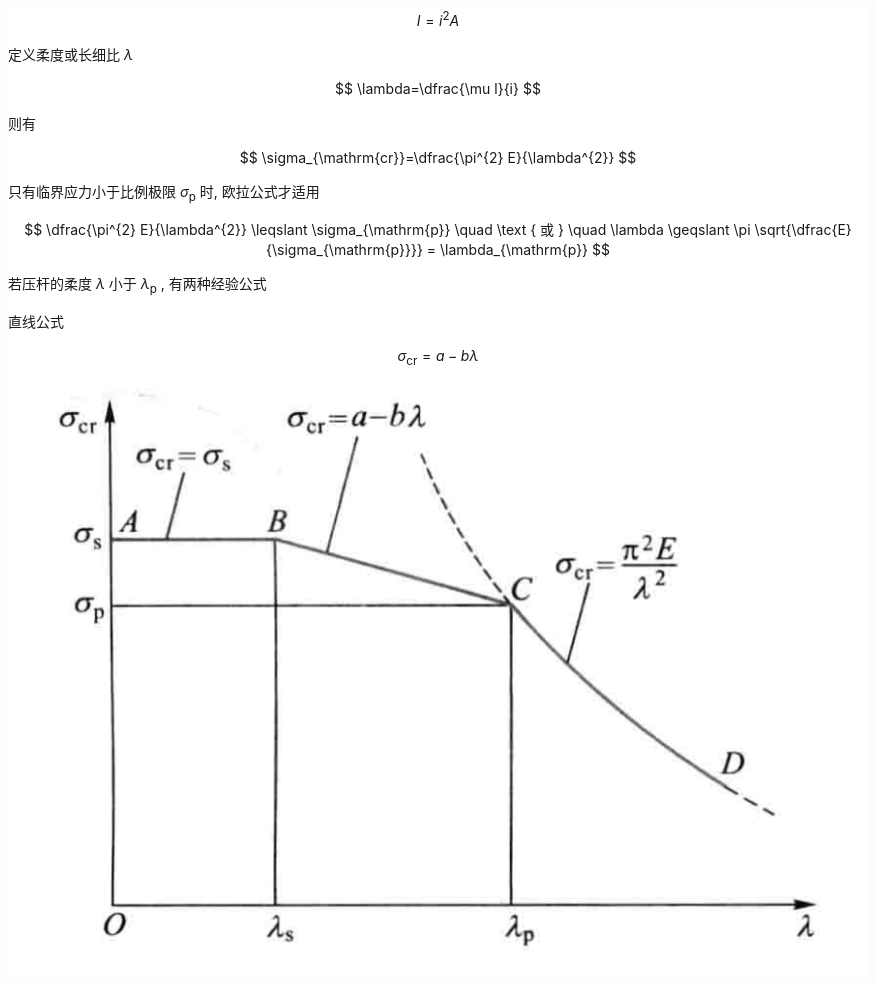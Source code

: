 $$
I=i^{2} A
$$

定义柔度或长细比  $\lambda$

$$
\lambda=\dfrac{\mu l}{i}
$$

则有

$$
\sigma_{\mathrm{cr}}=\dfrac{\pi^{2} E}{\lambda^{2}}
$$

只有临界应力小于比例极限  $\sigma_{\mathrm{p}}$  时, 欧拉公式才适用

$$
\dfrac{\pi^{2} E}{\lambda^{2}} \leqslant \sigma_{\mathrm{p}} \quad \text { 或 } \quad \lambda \geqslant \pi \sqrt{\dfrac{E}{\sigma_{\mathrm{p}}}} = \lambda_{\mathrm{p}}
$$

若压杆的柔度  $\lambda$  小于  $\lambda_{\mathrm{p}}$ ,  有两种经验公式

直线公式

$$
\sigma_{\mathrm{cr}}=a-b \lambda
$$

![](PasteImage/2023-06-08-15-02-03.png)
